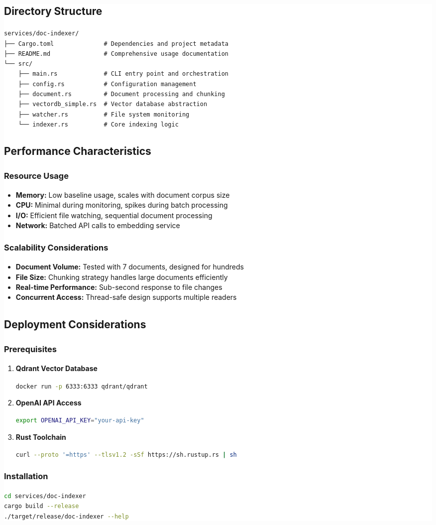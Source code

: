 ## Directory Structure

```
services/doc-indexer/
├── Cargo.toml              # Dependencies and project metadata
├── README.md               # Comprehensive usage documentation
└── src/
    ├── main.rs             # CLI entry point and orchestration
    ├── config.rs           # Configuration management
    ├── document.rs         # Document processing and chunking
    ├── vectordb_simple.rs  # Vector database abstraction
    ├── watcher.rs          # File system monitoring
    └── indexer.rs          # Core indexing logic
```

## Performance Characteristics

### Resource Usage
- **Memory:** Low baseline usage, scales with document corpus size
- **CPU:** Minimal during monitoring, spikes during batch processing
- **I/O:** Efficient file watching, sequential document processing
- **Network:** Batched API calls to embedding service

### Scalability Considerations
- **Document Volume:** Tested with 7 documents, designed for hundreds
- **File Size:** Chunking strategy handles large documents efficiently
- **Real-time Performance:** Sub-second response to file changes
- **Concurrent Access:** Thread-safe design supports multiple readers

## Deployment Considerations

### Prerequisites
1. **Qdrant Vector Database**
   ```bash
   docker run -p 6333:6333 qdrant/qdrant
   ```

2. **OpenAI API Access**
   ```bash
   export OPENAI_API_KEY="your-api-key"
   ```

3. **Rust Toolchain**
   ```bash
   curl --proto '=https' --tlsv1.2 -sSf https://sh.rustup.rs | sh
   ```

### Installation
```bash
cd services/doc-indexer
cargo build --release
./target/release/doc-indexer --help
```
